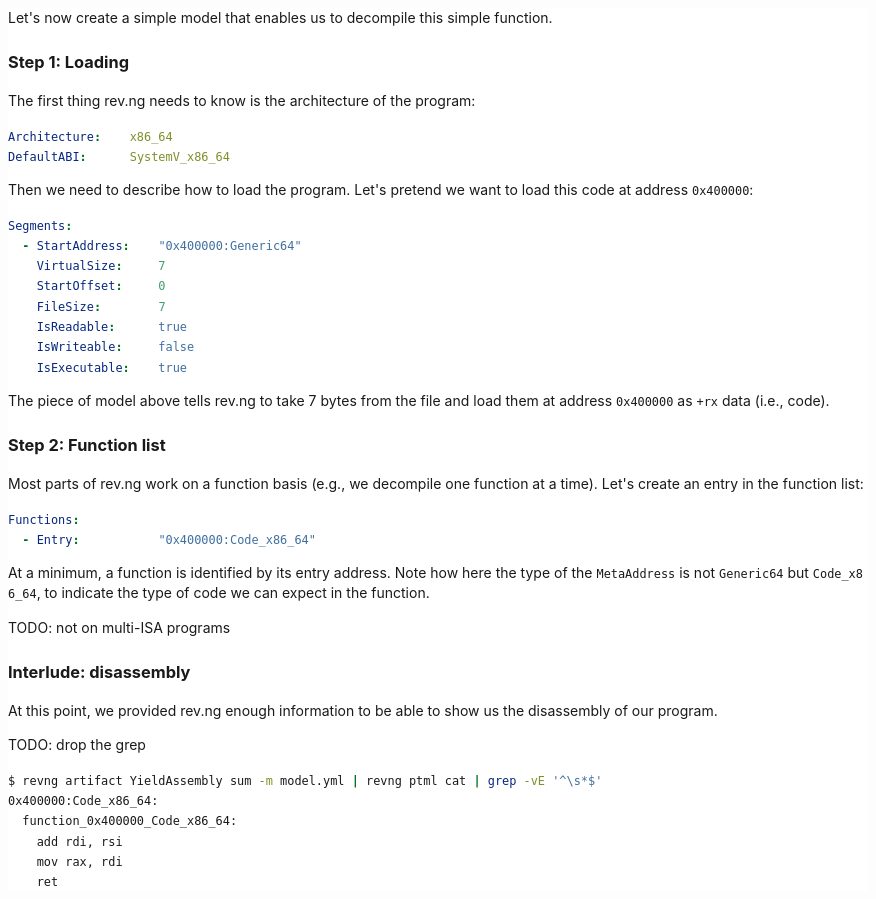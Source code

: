Let's now create a simple model that enables us to decompile this simple function.

### Step 1: Loading

The first thing rev.ng needs to know is the architecture of the program:

```yaml title="model.yml"
Architecture:    x86_64
DefaultABI:      SystemV_x86_64
```

Then we need to describe how to load the program.
Let's pretend we want to load this code at address `0x400000`:

```yaml title="model.yml"
Segments:
  - StartAddress:    "0x400000:Generic64"
    VirtualSize:     7
    StartOffset:     0
    FileSize:        7
    IsReadable:      true
    IsWriteable:     false
    IsExecutable:    true
```

The piece of model above tells rev.ng to take 7 bytes from the file and load them at address `0x400000` as `+rx` data (i.e., code).

### Step 2: Function list

Most parts of rev.ng work on a function basis (e.g., we decompile one function at a time).
Let's create an entry in the function list:

```yaml title="model.yml"
Functions:
  - Entry:           "0x400000:Code_x86_64"
```

At a minimum, a function is identified by its entry address.
Note how here the type of the `MetaAddress` is not `Generic64` but `Code_x86_64`, to indicate the type of code we can expect in the function.

TODO: not on multi-ISA programs

### Interlude: disassembly

At this point, we provided rev.ng enough information to be able to show us the disassembly of our program.

TODO: drop the grep

```bash
$ revng artifact YieldAssembly sum -m model.yml | revng ptml cat | grep -vE '^\s*$'
0x400000:Code_x86_64:
  function_0x400000_Code_x86_64:
    add rdi, rsi
    mov rax, rdi
    ret
```
